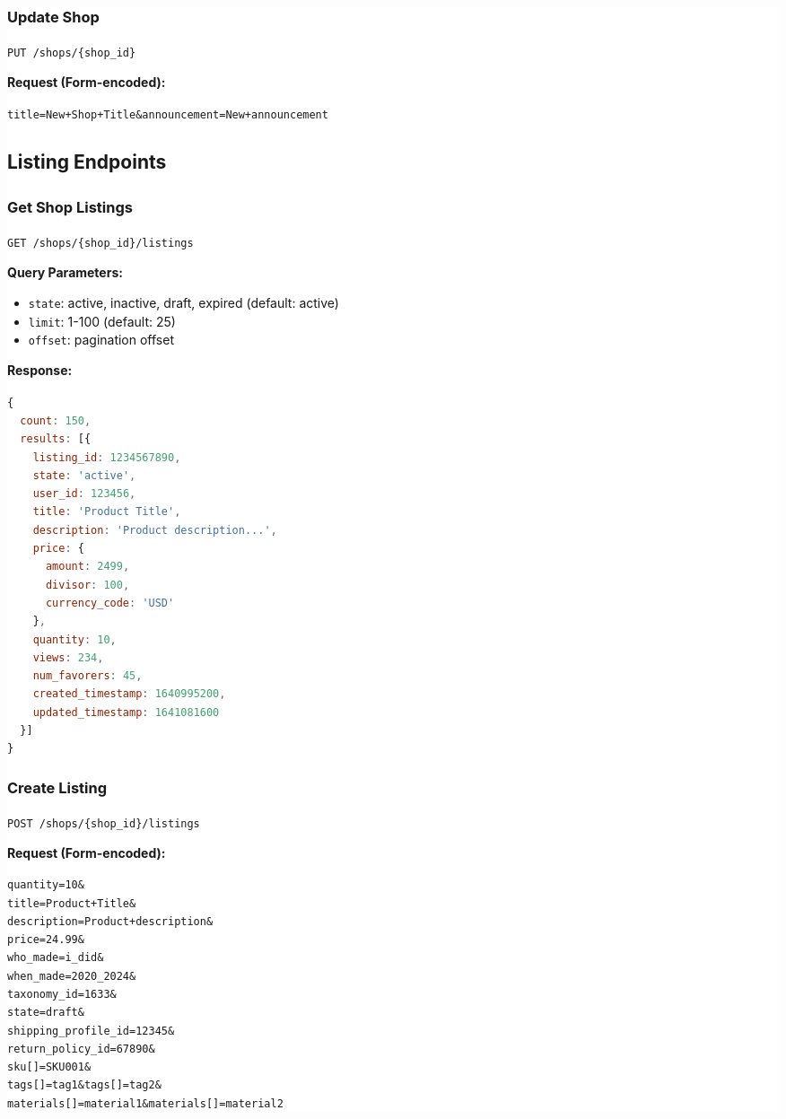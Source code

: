 ### Update Shop
```
PUT /shops/{shop_id}
```

**Request (Form-encoded):**
```
title=New+Shop+Title&announcement=New+announcement
```

## Listing Endpoints

### Get Shop Listings
```
GET /shops/{shop_id}/listings
```

**Query Parameters:**
- `state`: active, inactive, draft, expired (default: active)
- `limit`: 1-100 (default: 25)
- `offset`: pagination offset

**Response:**
```javascript
{
  count: 150,
  results: [{
    listing_id: 1234567890,
    state: 'active',
    user_id: 123456,
    title: 'Product Title',
    description: 'Product description...',
    price: {
      amount: 2499,
      divisor: 100,
      currency_code: 'USD'
    },
    quantity: 10,
    views: 234,
    num_favorers: 45,
    created_timestamp: 1640995200,
    updated_timestamp: 1641081600
  }]
}
```

### Create Listing
```
POST /shops/{shop_id}/listings
```

**Request (Form-encoded):**
```
quantity=10&
title=Product+Title&
description=Product+description&
price=24.99&
who_made=i_did&
when_made=2020_2024&
taxonomy_id=1633&
state=draft&
shipping_profile_id=12345&
return_policy_id=67890&
sku[]=SKU001&
tags[]=tag1&tags[]=tag2&
materials[]=material1&materials[]=material2
```